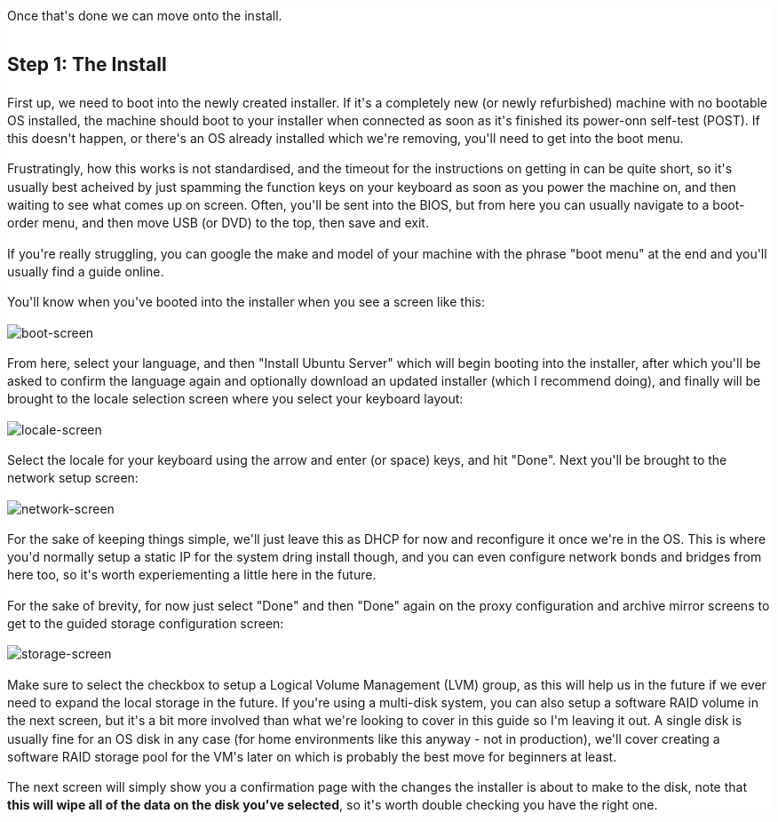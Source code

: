 Once that's done we can move onto the install.

## Step 1: The Install

First up, we need to boot into the newly created installer. If it's a completely new (or newly refurbished) machine with no bootable OS installed, the machine should boot to your installer when connected as soon as it's finished its power-onn self-test (POST). If this doesn't happen, or there's an OS already installed which we're removing, you'll need to get into the boot menu.

Frustratingly, how this works is not standardised, and the timeout for the instructions on getting in can be quite short, so it's usually best acheived by just spamming the function keys on your keyboard as soon as you power the machine on, and then waiting to see what comes up on screen. Often, you'll be sent into the BIOS, but from here you can usually navigate to a boot-order menu, and then move USB (or DVD) to the top, then save and exit.

If you're really struggling, you can google the make and model of your machine with the phrase "boot menu" at the end and you'll usually find a guide online.

You'll know when you've booted into the installer when you see a screen like this:

![boot-screen](images/building-a-home-lab-1/Ubuntu-boot.png)

From here, select your language, and then "Install Ubuntu Server" which will begin booting into the installer, after which you'll be asked to confirm the language again and optionally download an updated installer (which I recommend doing), and finally will be brought to the locale selection screen where you select your keyboard layout:

![locale-screen](images/building-a-home-lab-1/Ubuntu-locale.png)

Select the locale for your keyboard using the arrow and enter (or space) keys, and hit "Done". Next you'll be brought to the network setup screen:

![network-screen](images/building-a-home-lab-1/Ubuntu-networksetup.png)

For the sake of keeping things simple, we'll just leave this as DHCP for now and reconfigure it once we're in the OS. This is where you'd normally setup a static IP for the system dring install though, and you can even configure network bonds and bridges from here too, so it's worth experiementing a little here in the future.

For the sake of brevity, for now just select "Done" and then "Done" again on the proxy configuration and archive mirror screens to get to the guided storage configuration screen:

![storage-screen](images/building-a-home-lab-1/Ubuntu-storagesetup.png)

Make sure to select the checkbox to setup a Logical Volume Management (LVM) group, as this will help us in the future if we ever need to expand the local storage in the future. If you're using a multi-disk system, you can also setup a software RAID volume in the next screen, but it's a bit more involved than what we're looking to cover in this guide so I'm leaving it out. A single disk is usually fine for an OS disk in any case (for home environments like this anyway - not in production), we'll cover creating a software RAID storage pool for the VM's later on which is probably the best move for beginners at least.

The next screen will simply show you a confirmation page with the changes the installer is about to make to the disk, note that **this will wipe all of the data on the disk you've selected**, so it's worth double checking you have the right one.
